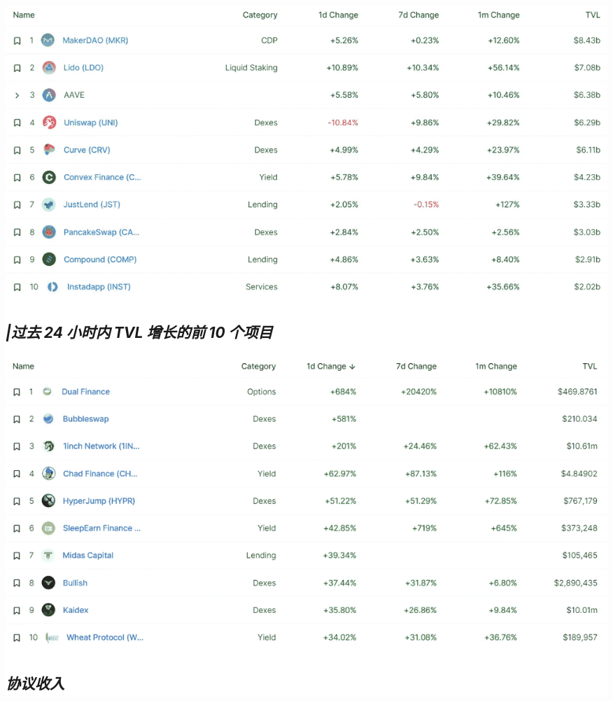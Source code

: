 *******![](img/bc8c519010c3e52b9692562311f609e1.png)*******

## *******|过去 24 小时内 TVL 增长的前 10 个项目*******

*******![](img/76773ad92604304f93e5e681e99a8cde.png)*******

## *******协议收入*******
